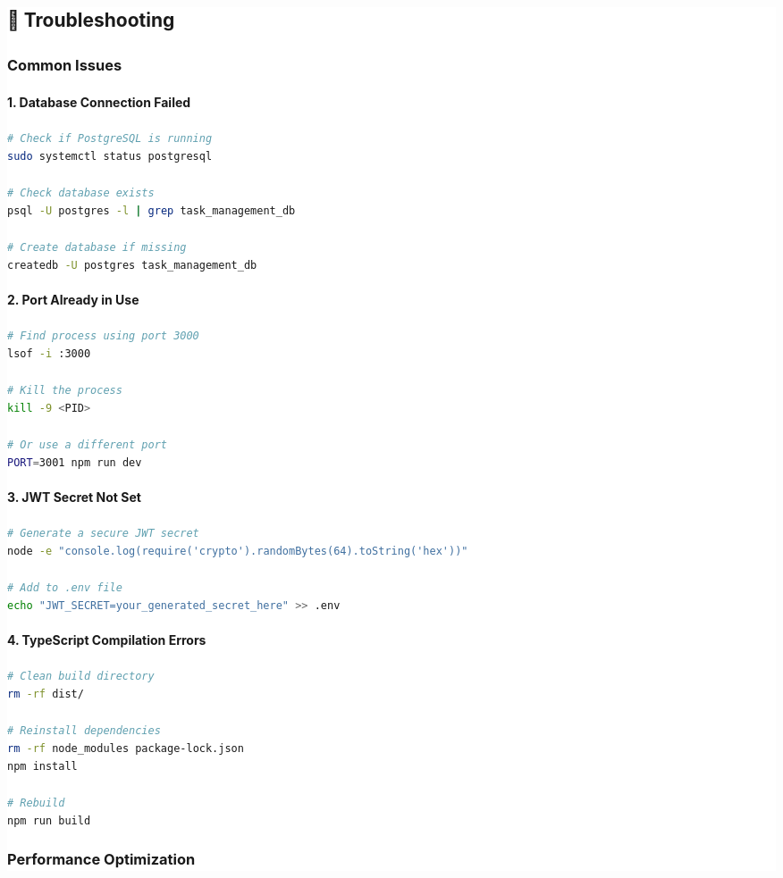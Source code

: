 ## 🔧 Troubleshooting

### Common Issues

#### 1. Database Connection Failed
```bash
# Check if PostgreSQL is running
sudo systemctl status postgresql

# Check database exists
psql -U postgres -l | grep task_management_db

# Create database if missing
createdb -U postgres task_management_db
```

#### 2. Port Already in Use
```bash
# Find process using port 3000
lsof -i :3000

# Kill the process
kill -9 <PID>

# Or use a different port
PORT=3001 npm run dev
```

#### 3. JWT Secret Not Set
```bash
# Generate a secure JWT secret
node -e "console.log(require('crypto').randomBytes(64).toString('hex'))"

# Add to .env file
echo "JWT_SECRET=your_generated_secret_here" >> .env
```

#### 4. TypeScript Compilation Errors
```bash
# Clean build directory
rm -rf dist/

# Reinstall dependencies
rm -rf node_modules package-lock.json
npm install

# Rebuild
npm run build
```

### Performance Optimization
